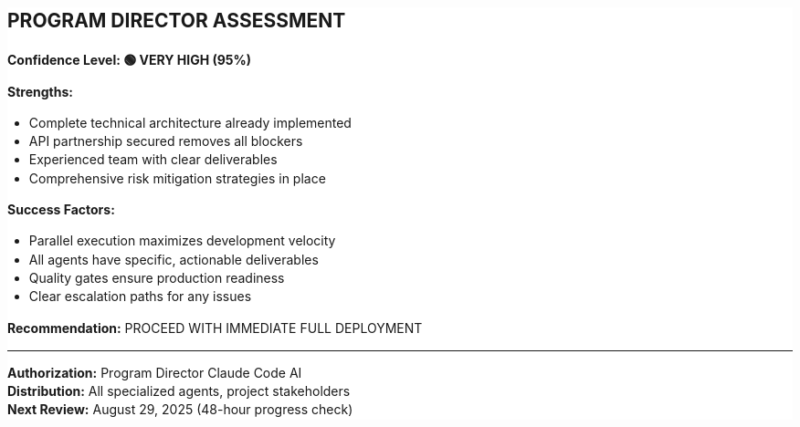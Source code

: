 
## PROGRAM DIRECTOR ASSESSMENT

**Confidence Level: 🟢 VERY HIGH (95%)**

**Strengths:**
- Complete technical architecture already implemented
- API partnership secured removes all blockers  
- Experienced team with clear deliverables
- Comprehensive risk mitigation strategies in place

**Success Factors:**
- Parallel execution maximizes development velocity
- All agents have specific, actionable deliverables
- Quality gates ensure production readiness
- Clear escalation paths for any issues

**Recommendation:** PROCEED WITH IMMEDIATE FULL DEPLOYMENT

---

**Authorization:** Program Director Claude Code AI  
**Distribution:** All specialized agents, project stakeholders  
**Next Review:** August 29, 2025 (48-hour progress check)